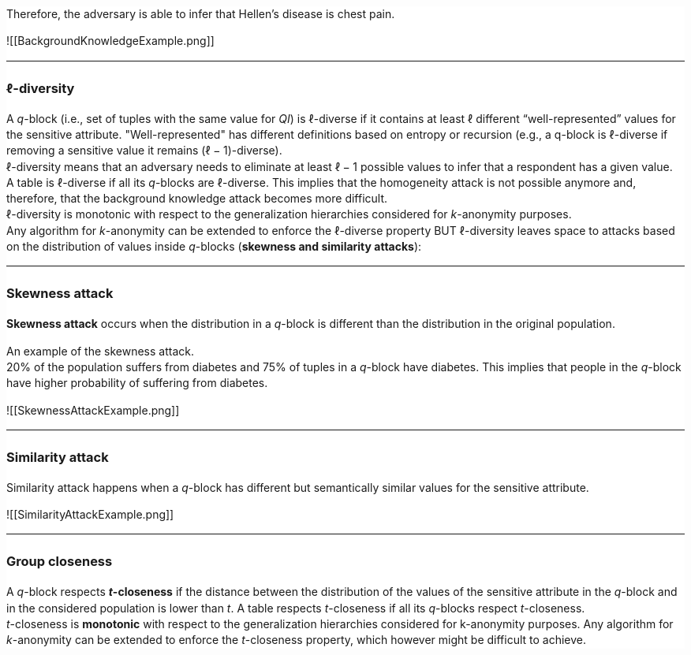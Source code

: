 Therefore, the adversary is able to infer that Hellen’s disease is chest pain.

![[BackgroundKnowledgeExample.png]]

----------------------------------------------------------------

### $\ell$-diversity
A $q$-block (i.e., set of tuples with the same value for $QI$) is $\ell$-diverse if it contains at least $\ell$ different “well-represented” values for the sensitive attribute. "Well-represented" has different definitions based on entropy or recursion (e.g., a q-block is $\ell$-diverse if removing a sensitive value it remains $(\ell-1)$-diverse).<br />
$\ell$-diversity means that an adversary needs to eliminate at least $\ell-1$ possible values to infer that a respondent has a given value.<br />
A table is $\ell$-diverse if all its $q$-blocks are $\ell$-diverse. This implies that the homogeneity attack is not possible anymore and, therefore, that the background knowledge attack becomes more difficult.<br />
$\ell$-diversity is monotonic with respect to the generalization hierarchies considered for $k$-anonymity purposes.<br />
Any algorithm for $k$-anonymity can be extended to enforce the $\ell$-diverse property BUT $\ell$-diversity leaves space to attacks based on the distribution of values inside $q$-blocks (**skewness and similarity attacks**):

----------------------------------------------------------------

### Skewness attack
**Skewness attack** occurs when the distribution in a $q$-block is different than the distribution in the original population.

An example of the skewness attack.<br />
$20\%$ of the population suffers from diabetes and $75\%$ of tuples in a $q$-block have diabetes. This implies that people in the $q$-block have higher probability of suffering from diabetes.

![[SkewnessAttackExample.png]]

----------------------------------------------------------------

### Similarity attack
Similarity attack happens when a $q$-block has different but semantically similar values for the sensitive attribute.

![[SimilarityAttackExample.png]]

----------------------------------------------------------------

### Group closeness
A $q$-block respects **$t$-closeness** if the distance between the distribution of the values of the sensitive attribute in the $q$-block and in the considered population is lower than $t$. A table respects $t$-closeness if all its $q$-blocks respect $t$-closeness.<br />
$t$-closeness is **monotonic** with respect to the generalization hierarchies considered for k-anonymity purposes. Any algorithm for $k$-anonymity can be extended to enforce the $t$-closeness property, which however might be difficult to achieve.
